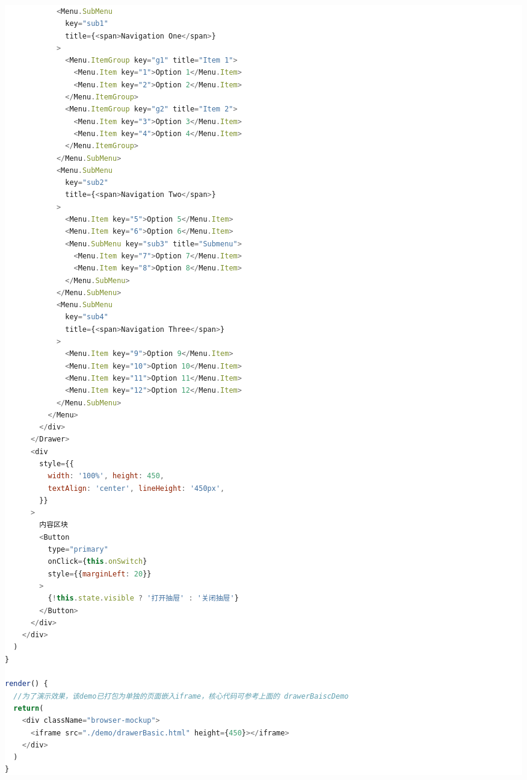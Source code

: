 ```js
            <Menu.SubMenu
              key="sub1"
              title={<span>Navigation One</span>}
            >
              <Menu.ItemGroup key="g1" title="Item 1">
                <Menu.Item key="1">Option 1</Menu.Item>
                <Menu.Item key="2">Option 2</Menu.Item>
              </Menu.ItemGroup>
              <Menu.ItemGroup key="g2" title="Item 2">
                <Menu.Item key="3">Option 3</Menu.Item>
                <Menu.Item key="4">Option 4</Menu.Item>
              </Menu.ItemGroup>
            </Menu.SubMenu>
            <Menu.SubMenu
              key="sub2"
              title={<span>Navigation Two</span>}
            >
              <Menu.Item key="5">Option 5</Menu.Item>
              <Menu.Item key="6">Option 6</Menu.Item>
              <Menu.SubMenu key="sub3" title="Submenu">
                <Menu.Item key="7">Option 7</Menu.Item>
                <Menu.Item key="8">Option 8</Menu.Item>
              </Menu.SubMenu>
            </Menu.SubMenu>
            <Menu.SubMenu
              key="sub4"
              title={<span>Navigation Three</span>}
            >
              <Menu.Item key="9">Option 9</Menu.Item>
              <Menu.Item key="10">Option 10</Menu.Item>
              <Menu.Item key="11">Option 11</Menu.Item>
              <Menu.Item key="12">Option 12</Menu.Item>
            </Menu.SubMenu>
          </Menu>
        </div>
      </Drawer>
      <div
        style={{
          width: '100%', height: 450,
          textAlign: 'center', lineHeight: '450px',
        }}
      >
        内容区块
        <Button
          type="primary"
          onClick={this.onSwitch}
          style={{marginLeft: 20}}
        >
          {!this.state.visible ? '打开抽屉' : '关闭抽屉'}
        </Button>
      </div>
    </div>
  )
}

render() {
  //为了演示效果，该demo已打包为单独的页面嵌入iframe，核心代码可参考上面的 drawerBaiscDemo
  return(
    <div className="browser-mockup">
      <iframe src="./demo/drawerBasic.html" height={450}></iframe>
    </div>
  )
}
```